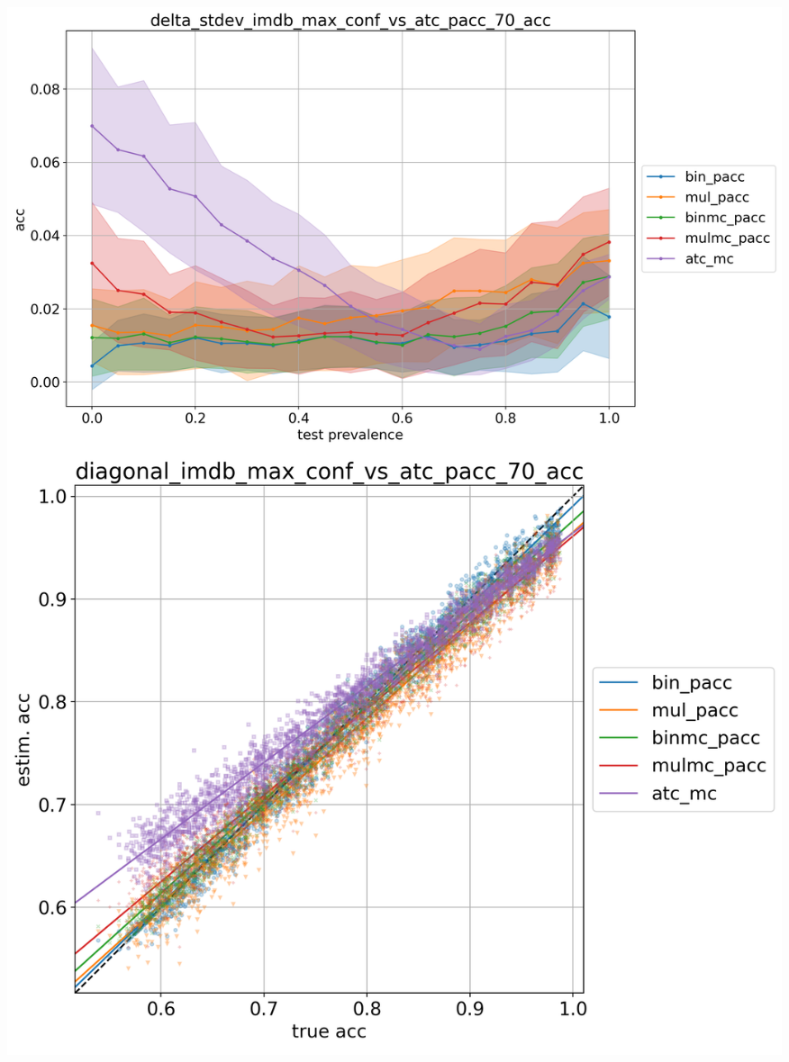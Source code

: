 ![plot_delta_stdev](plot/delta_stdev_imdb_max_conf_vs_atc_pacc_70_acc.png)
![plot_diagonal](plot/diagonal_imdb_max_conf_vs_atc_pacc_70_acc.png)